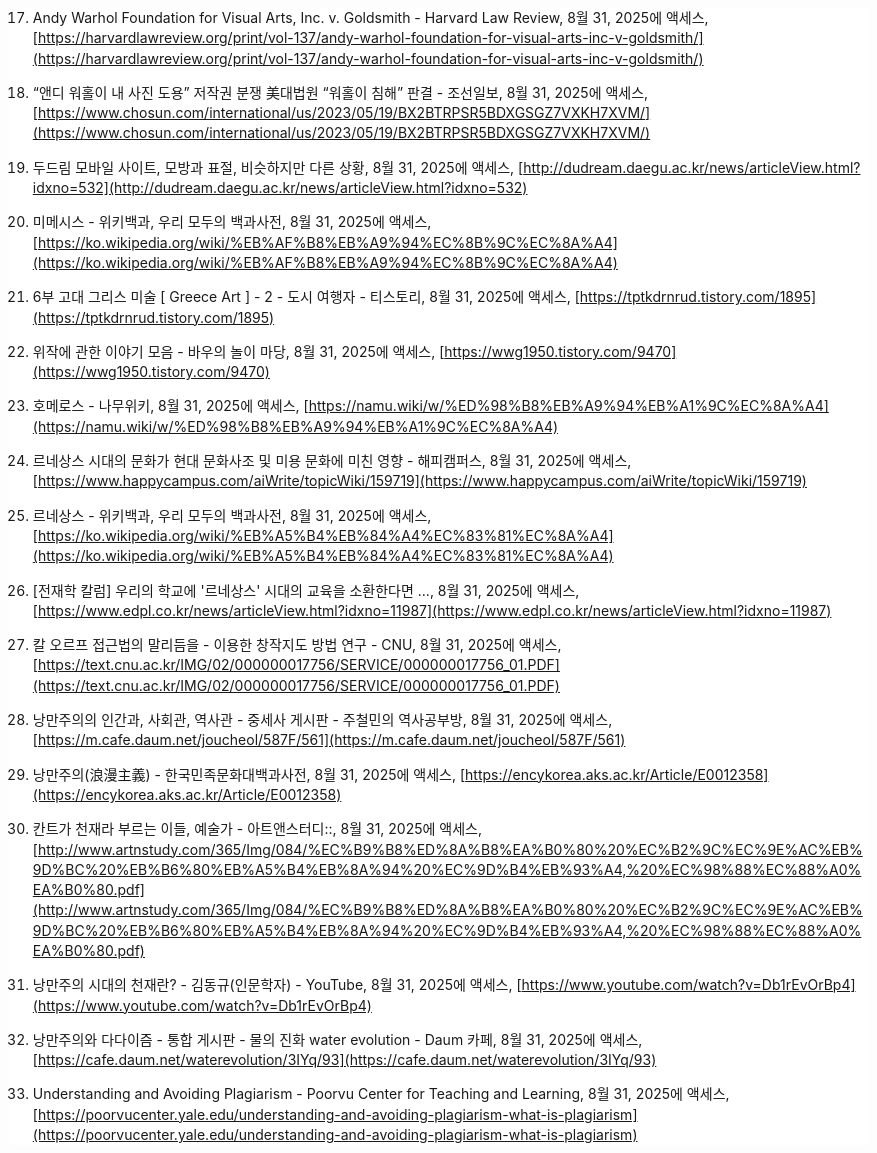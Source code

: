 17. Andy Warhol Foundation for Visual Arts, Inc. v. Goldsmith - Harvard Law Review, 8월 31, 2025에 액세스, [https://harvardlawreview.org/print/vol-137/andy-warhol-foundation-for-visual-arts-inc-v-goldsmith/](https://harvardlawreview.org/print/vol-137/andy-warhol-foundation-for-visual-arts-inc-v-goldsmith/)
    
18. “앤디 워홀이 내 사진 도용” 저작권 분쟁 美대법원 “워홀이 침해” 판결 - 조선일보, 8월 31, 2025에 액세스, [https://www.chosun.com/international/us/2023/05/19/BX2BTRPSR5BDXGSGZ7VXKH7XVM/](https://www.chosun.com/international/us/2023/05/19/BX2BTRPSR5BDXGSGZ7VXKH7XVM/)
    
19. 두드림 모바일 사이트, 모방과 표절, 비슷하지만 다른 상황, 8월 31, 2025에 액세스, [http://dudream.daegu.ac.kr/news/articleView.html?idxno=532](http://dudream.daegu.ac.kr/news/articleView.html?idxno=532)
    
20. 미메시스 - 위키백과, 우리 모두의 백과사전, 8월 31, 2025에 액세스, [https://ko.wikipedia.org/wiki/%EB%AF%B8%EB%A9%94%EC%8B%9C%EC%8A%A4](https://ko.wikipedia.org/wiki/%EB%AF%B8%EB%A9%94%EC%8B%9C%EC%8A%A4)
    
21. 6부 고대 그리스 미술 [ Greece Art ] - 2 - 도시 여행자 - 티스토리, 8월 31, 2025에 액세스, [https://tptkdrnrud.tistory.com/1895](https://tptkdrnrud.tistory.com/1895)
    
22. 위작에 관한 이야기 모음 - 바우의 놀이 마당, 8월 31, 2025에 액세스, [https://wwg1950.tistory.com/9470](https://wwg1950.tistory.com/9470)
    
23. 호메로스 - 나무위키, 8월 31, 2025에 액세스, [https://namu.wiki/w/%ED%98%B8%EB%A9%94%EB%A1%9C%EC%8A%A4](https://namu.wiki/w/%ED%98%B8%EB%A9%94%EB%A1%9C%EC%8A%A4)
    
24. 르네상스 시대의 문화가 현대 문화사조 및 미용 문화에 미친 영향 - 해피캠퍼스, 8월 31, 2025에 액세스, [https://www.happycampus.com/aiWrite/topicWiki/159719](https://www.happycampus.com/aiWrite/topicWiki/159719)
    
25. 르네상스 - 위키백과, 우리 모두의 백과사전, 8월 31, 2025에 액세스, [https://ko.wikipedia.org/wiki/%EB%A5%B4%EB%84%A4%EC%83%81%EC%8A%A4](https://ko.wikipedia.org/wiki/%EB%A5%B4%EB%84%A4%EC%83%81%EC%8A%A4)
    
26. [전재학 칼럼] 우리의 학교에 '르네상스' 시대의 교육을 소환한다면 ..., 8월 31, 2025에 액세스, [https://www.edpl.co.kr/news/articleView.html?idxno=11987](https://www.edpl.co.kr/news/articleView.html?idxno=11987)
    
27. 칼 오르프 접근법의 말리듬을 - 이용한 창작지도 방법 연구 - CNU, 8월 31, 2025에 액세스, [https://text.cnu.ac.kr/IMG/02/000000017756/SERVICE/000000017756_01.PDF](https://text.cnu.ac.kr/IMG/02/000000017756/SERVICE/000000017756_01.PDF)
    
28. 낭만주의의 인간과, 사회관, 역사관 - 중세사 게시판 - 주철민의 역사공부방, 8월 31, 2025에 액세스, [https://m.cafe.daum.net/joucheol/587F/561](https://m.cafe.daum.net/joucheol/587F/561)
    
29. 낭만주의(浪漫主義) - 한국민족문화대백과사전, 8월 31, 2025에 액세스, [https://encykorea.aks.ac.kr/Article/E0012358](https://encykorea.aks.ac.kr/Article/E0012358)
    
30. 칸트가 천재라 부르는 이들, 예술가 - 아트앤스터디::, 8월 31, 2025에 액세스, [http://www.artnstudy.com/365/Img/084/%EC%B9%B8%ED%8A%B8%EA%B0%80%20%EC%B2%9C%EC%9E%AC%EB%9D%BC%20%EB%B6%80%EB%A5%B4%EB%8A%94%20%EC%9D%B4%EB%93%A4,%20%EC%98%88%EC%88%A0%EA%B0%80.pdf](http://www.artnstudy.com/365/Img/084/%EC%B9%B8%ED%8A%B8%EA%B0%80%20%EC%B2%9C%EC%9E%AC%EB%9D%BC%20%EB%B6%80%EB%A5%B4%EB%8A%94%20%EC%9D%B4%EB%93%A4,%20%EC%98%88%EC%88%A0%EA%B0%80.pdf)
    
31. 낭만주의 시대의 천재란? - 김동규(인문학자) - YouTube, 8월 31, 2025에 액세스, [https://www.youtube.com/watch?v=Db1rEvOrBp4](https://www.youtube.com/watch?v=Db1rEvOrBp4)
    
32. 낭만주의와 다다이즘 - 통합 게시판 - 물의 진화 water evolution - Daum 카페, 8월 31, 2025에 액세스, [https://cafe.daum.net/waterevolution/3IYq/93](https://cafe.daum.net/waterevolution/3IYq/93)
    
33. Understanding and Avoiding Plagiarism - Poorvu Center for Teaching and Learning, 8월 31, 2025에 액세스, [https://poorvucenter.yale.edu/understanding-and-avoiding-plagiarism-what-is-plagiarism](https://poorvucenter.yale.edu/understanding-and-avoiding-plagiarism-what-is-plagiarism)
    